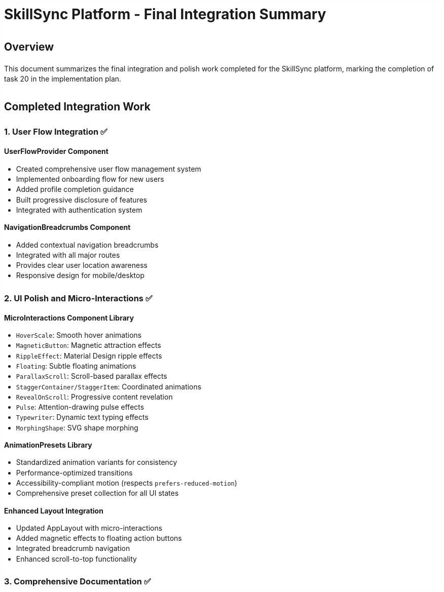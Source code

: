 # SkillSync Platform - Final Integration Summary

## Overview

This document summarizes the final integration and polish work completed for the SkillSync platform, marking the completion of task 20 in the implementation plan.

## Completed Integration Work

### 1. User Flow Integration ✅

**UserFlowProvider Component**
- Created comprehensive user flow management system
- Implemented onboarding flow for new users
- Added profile completion guidance
- Built progressive disclosure of features
- Integrated with authentication system

**NavigationBreadcrumbs Component**
- Added contextual navigation breadcrumbs
- Integrated with all major routes
- Provides clear user location awareness
- Responsive design for mobile/desktop

### 2. UI Polish and Micro-Interactions ✅

**MicroInteractions Component Library**
- `HoverScale`: Smooth hover animations
- `MagneticButton`: Magnetic attraction effects
- `RippleEffect`: Material Design ripple effects
- `Floating`: Subtle floating animations
- `ParallaxScroll`: Scroll-based parallax effects
- `StaggerContainer/StaggerItem`: Coordinated animations
- `RevealOnScroll`: Progressive content revelation
- `Pulse`: Attention-drawing pulse effects
- `Typewriter`: Dynamic text typing effects
- `MorphingShape`: SVG shape morphing

**AnimationPresets Library**
- Standardized animation variants for consistency
- Performance-optimized transitions
- Accessibility-compliant motion (respects `prefers-reduced-motion`)
- Comprehensive preset collection for all UI states

**Enhanced Layout Integration**
- Updated AppLayout with micro-interactions
- Added magnetic effects to floating action buttons
- Integrated breadcrumb navigation
- Enhanced scroll-to-top functionality

### 3. Comprehensive Documentation ✅
